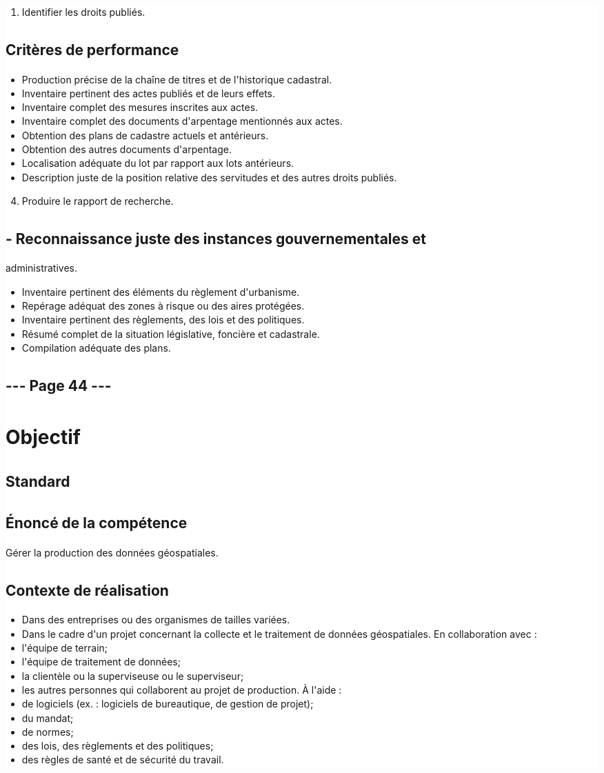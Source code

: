 1. Identifier les droits publiés.

## Critères de performance

- Production précise de la chaîne de titres et de l'historique cadastral.
- Inventaire pertinent des actes publiés et de leurs effets.
- Inventaire complet des mesures inscrites aux actes.
- Inventaire complet des documents d'arpentage mentionnés aux actes.
- Obtention des plans de cadastre actuels et antérieurs.
- Obtention des autres documents d'arpentage.
- Localisation adéquate du lot par rapport aux lots antérieurs.
- Description juste de la position relative des servitudes et des autres droits publiés.

4. Produire le rapport de recherche.

## - Reconnaissance juste des instances gouvernementales et

administratives.

- Inventaire pertinent des éléments du règlement d'urbanisme.
- Repérage adéquat des zones à risque ou des aires protégées.
- Inventaire pertinent des règlements, des lois et des politiques.
- Résumé complet de la situation législative, foncière et cadastrale.
- Compilation adéquate des plans.

## --- Page 44 ---

# Objectif 

## Standard

## Énoncé de la compétence

Gérer la production des données géospatiales.

## Contexte de réalisation

- Dans des entreprises ou des organismes de tailles variées.
- Dans le cadre d'un projet concernant la collecte et le traitement de données géospatiales.
En collaboration avec :
- l'équipe de terrain;
- l'équipe de traitement de données;
- la clientèle ou la superviseuse ou le superviseur;
- les autres personnes qui collaborent au projet de production.
À l'aide :
- de logiciels (ex. : logiciels de bureautique, de gestion de projet);
- du mandat;
- de normes;
- des lois, des règlements et des politiques;
- des règles de santé et de sécurité du travail.

